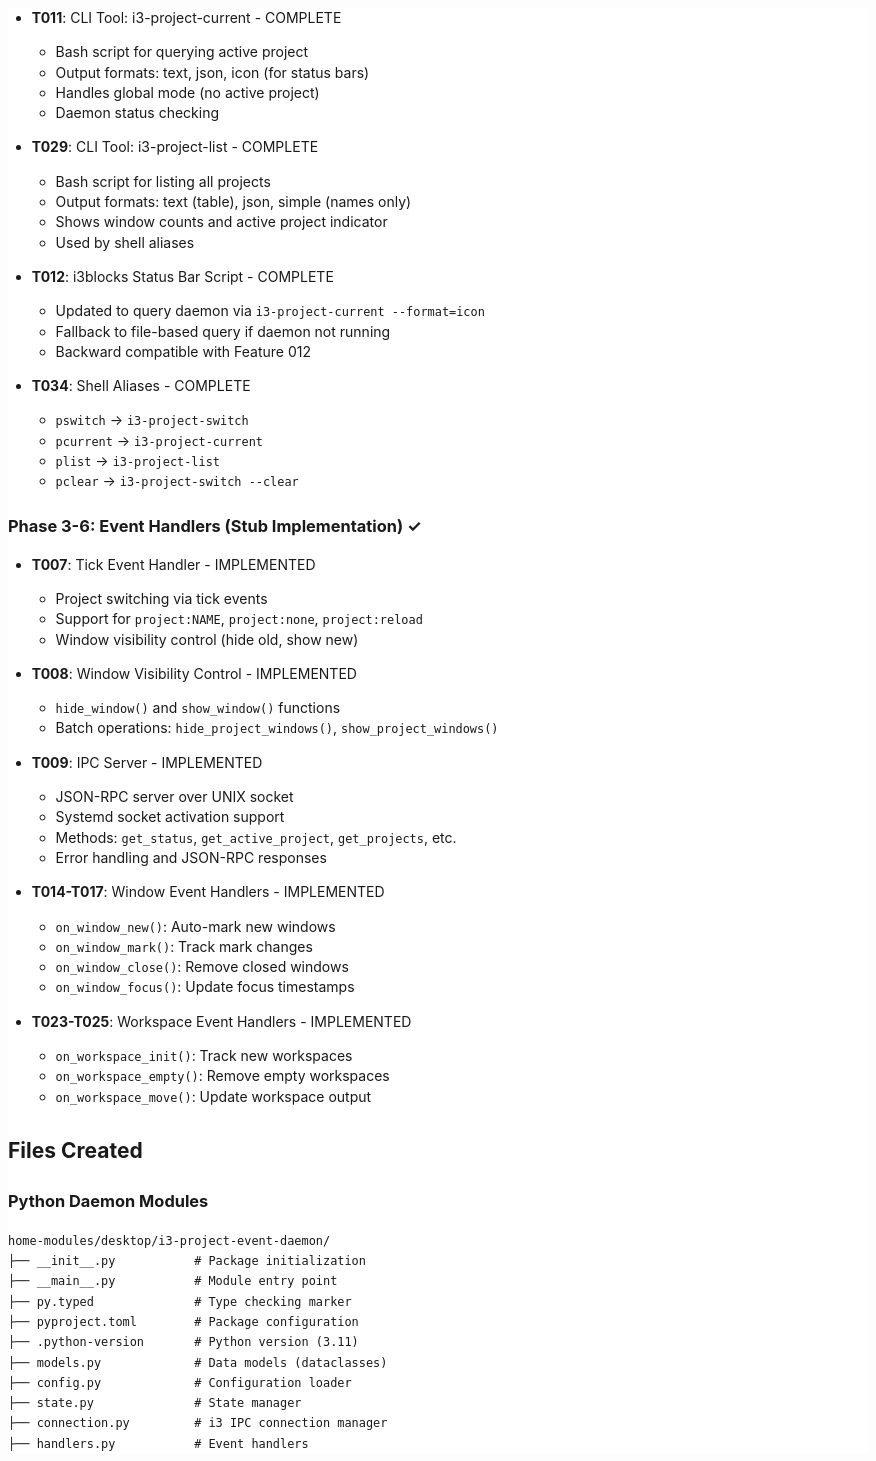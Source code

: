 - **T011**: CLI Tool: i3-project-current - COMPLETE
  - Bash script for querying active project
  - Output formats: text, json, icon (for status bars)
  - Handles global mode (no active project)
  - Daemon status checking

- **T029**: CLI Tool: i3-project-list - COMPLETE
  - Bash script for listing all projects
  - Output formats: text (table), json, simple (names only)
  - Shows window counts and active project indicator
  - Used by shell aliases

- **T012**: i3blocks Status Bar Script - COMPLETE
  - Updated to query daemon via `i3-project-current --format=icon`
  - Fallback to file-based query if daemon not running
  - Backward compatible with Feature 012

- **T034**: Shell Aliases - COMPLETE
  - `pswitch` → `i3-project-switch`
  - `pcurrent` → `i3-project-current`
  - `plist` → `i3-project-list`
  - `pclear` → `i3-project-switch --clear`

### Phase 3-6: Event Handlers (Stub Implementation) ✓

- **T007**: Tick Event Handler - IMPLEMENTED
  - Project switching via tick events
  - Support for `project:NAME`, `project:none`, `project:reload`
  - Window visibility control (hide old, show new)

- **T008**: Window Visibility Control - IMPLEMENTED
  - `hide_window()` and `show_window()` functions
  - Batch operations: `hide_project_windows()`, `show_project_windows()`

- **T009**: IPC Server - IMPLEMENTED
  - JSON-RPC server over UNIX socket
  - Systemd socket activation support
  - Methods: `get_status`, `get_active_project`, `get_projects`, etc.
  - Error handling and JSON-RPC responses

- **T014-T017**: Window Event Handlers - IMPLEMENTED
  - `on_window_new()`: Auto-mark new windows
  - `on_window_mark()`: Track mark changes
  - `on_window_close()`: Remove closed windows
  - `on_window_focus()`: Update focus timestamps

- **T023-T025**: Workspace Event Handlers - IMPLEMENTED
  - `on_workspace_init()`: Track new workspaces
  - `on_workspace_empty()`: Remove empty workspaces
  - `on_workspace_move()`: Update workspace output

## Files Created

### Python Daemon Modules
```
home-modules/desktop/i3-project-event-daemon/
├── __init__.py           # Package initialization
├── __main__.py           # Module entry point
├── py.typed              # Type checking marker
├── pyproject.toml        # Package configuration
├── .python-version       # Python version (3.11)
├── models.py             # Data models (dataclasses)
├── config.py             # Configuration loader
├── state.py              # State manager
├── connection.py         # i3 IPC connection manager
├── handlers.py           # Event handlers
```